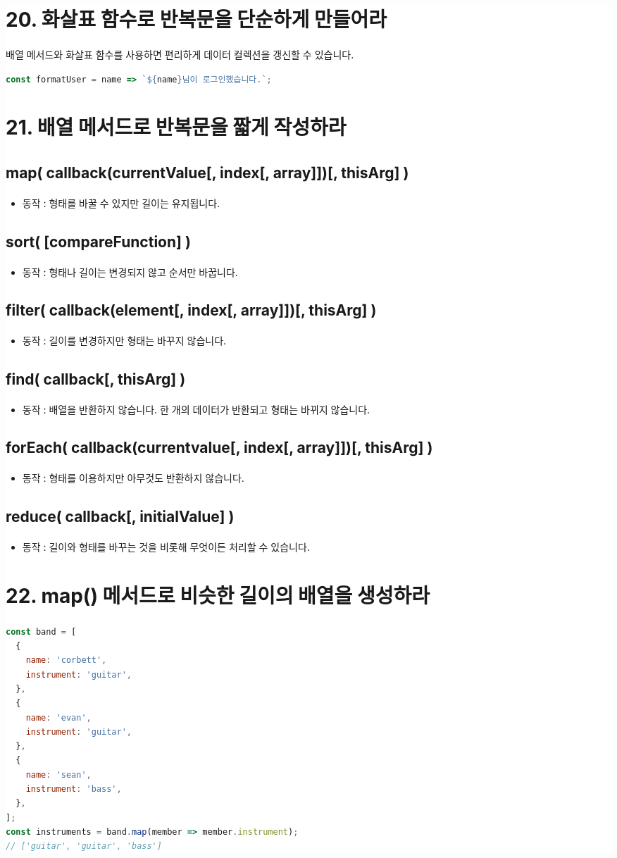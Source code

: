 
# 20. 화살표 함수로 반복문을 단순하게 만들어라

배열 메서드와 화살표 함수를 사용하면 편리하게 데이터 컬렉션을 갱신할 수 있습니다.

```javascript
const formatUser = name => `${name}님이 로그인했습니다.`;
```

# 21. 배열 메서드로 반복문을 짧게 작성하라

## map( callback(currentValue[, index[, array]])[, thisArg] )

- 동작 : 형태를 바꿀 수 있지만 길이는 유지됩니다.

## sort( [compareFunction] )

- 동작 : 형태나 길이는 변경되지 않고 순서만 바꿉니다.

## filter( callback(element[, index[, array]])[, thisArg] )

- 동작 : 길이를 변경하지만 형태는 바꾸지 않습니다.

## find( callback[, thisArg] )

- 동작 : 배열을 반환하지 않습니다. 한 개의 데이터가 반환되고 형태는 바뀌지 않습니다.

## forEach( callback(currentvalue[, index[, array]])[, thisArg] )

- 동작 : 형태를 이용하지만 아무것도 반환하지 않습니다.

## reduce( callback[, initialValue] )

- 동작 : 길이와 형태를 바꾸는 것을 비롯해 무엇이든 처리할 수 있습니다.

```javascript

```

# 22. map() 메서드로 비슷한 길이의 배열을 생성하라

```javascript
const band = [
  {
    name: 'corbett',
    instrument: 'guitar',
  },
  {
    name: 'evan',
    instrument: 'guitar',
  },
  {
    name: 'sean',
    instrument: 'bass',
  },
];
const instruments = band.map(member => member.instrument);
// ['guitar', 'guitar', 'bass']
```
